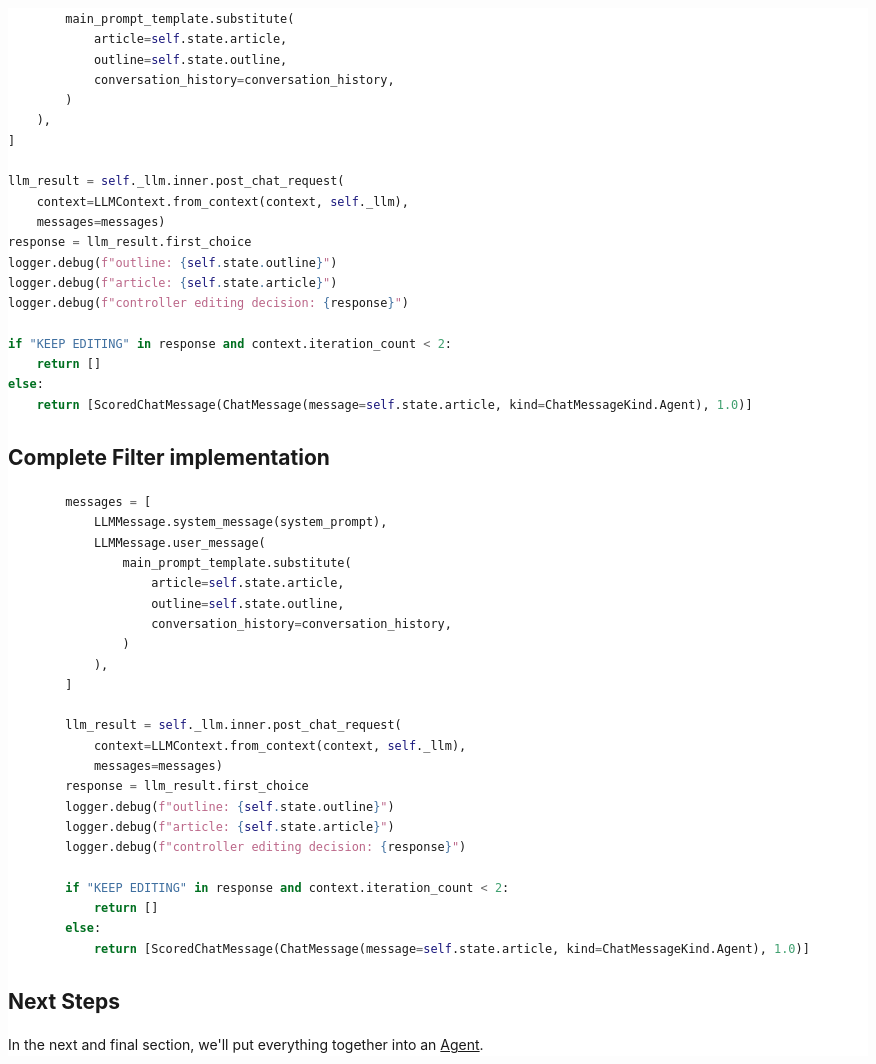 ```python
        main_prompt_template.substitute(
            article=self.state.article,
            outline=self.state.outline,
            conversation_history=conversation_history,
        )
    ),
]

llm_result = self._llm.inner.post_chat_request(
    context=LLMContext.from_context(context, self._llm),
    messages=messages)
response = llm_result.first_choice
logger.debug(f"outline: {self.state.outline}")
logger.debug(f"article: {self.state.article}")
logger.debug(f"controller editing decision: {response}")

if "KEEP EDITING" in response and context.iteration_count < 2:
    return []
else:
    return [ScoredChatMessage(ChatMessage(message=self.state.article, kind=ChatMessageKind.Agent), 1.0)]
```

## Complete Filter implementation


```python
        messages = [
            LLMMessage.system_message(system_prompt),
            LLMMessage.user_message(
                main_prompt_template.substitute(
                    article=self.state.article,
                    outline=self.state.outline,
                    conversation_history=conversation_history,
                )
            ),
        ]

        llm_result = self._llm.inner.post_chat_request(
            context=LLMContext.from_context(context, self._llm),
            messages=messages)
        response = llm_result.first_choice
        logger.debug(f"outline: {self.state.outline}")
        logger.debug(f"article: {self.state.article}")
        logger.debug(f"controller editing decision: {response}")

        if "KEEP EDITING" in response and context.iteration_count < 2:
            return []
        else:
            return [ScoredChatMessage(ChatMessage(message=self.state.article, kind=ChatMessageKind.Agent), 1.0)]
```

## Next Steps

In the next and final section, we'll put everything together into an [Agent](./7_agent.md).

